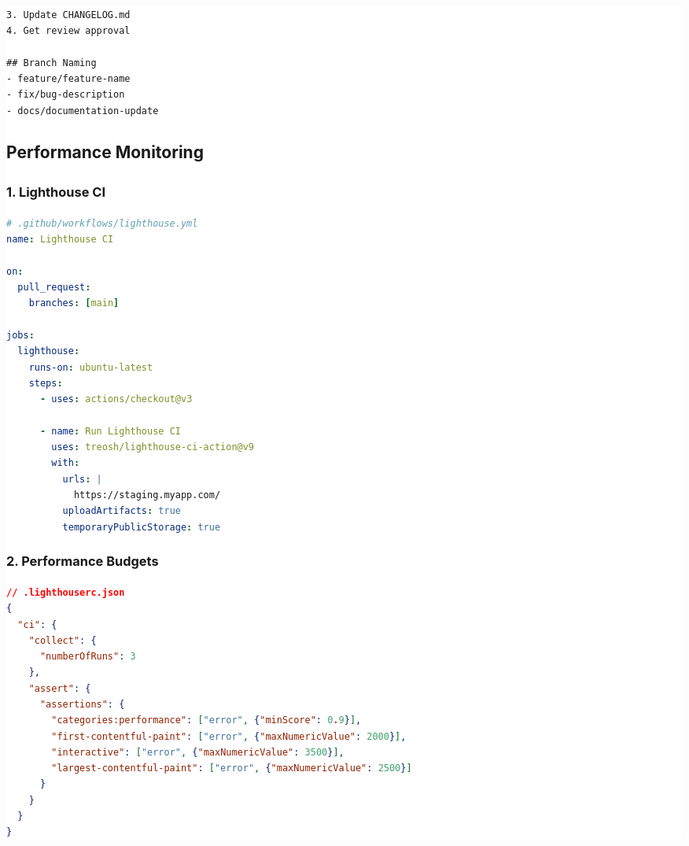 ```
3. Update CHANGELOG.md
4. Get review approval

## Branch Naming
- feature/feature-name
- fix/bug-description
- docs/documentation-update
```

## Performance Monitoring

### 1. Lighthouse CI
```yaml
# .github/workflows/lighthouse.yml
name: Lighthouse CI

on:
  pull_request:
    branches: [main]

jobs:
  lighthouse:
    runs-on: ubuntu-latest
    steps:
      - uses: actions/checkout@v3
      
      - name: Run Lighthouse CI
        uses: treosh/lighthouse-ci-action@v9
        with:
          urls: |
            https://staging.myapp.com/
          uploadArtifacts: true
          temporaryPublicStorage: true
```

### 2. Performance Budgets
```json
// .lighthouserc.json
{
  "ci": {
    "collect": {
      "numberOfRuns": 3
    },
    "assert": {
      "assertions": {
        "categories:performance": ["error", {"minScore": 0.9}],
        "first-contentful-paint": ["error", {"maxNumericValue": 2000}],
        "interactive": ["error", {"maxNumericValue": 3500}],
        "largest-contentful-paint": ["error", {"maxNumericValue": 2500}]
      }
    }
  }
}
```
